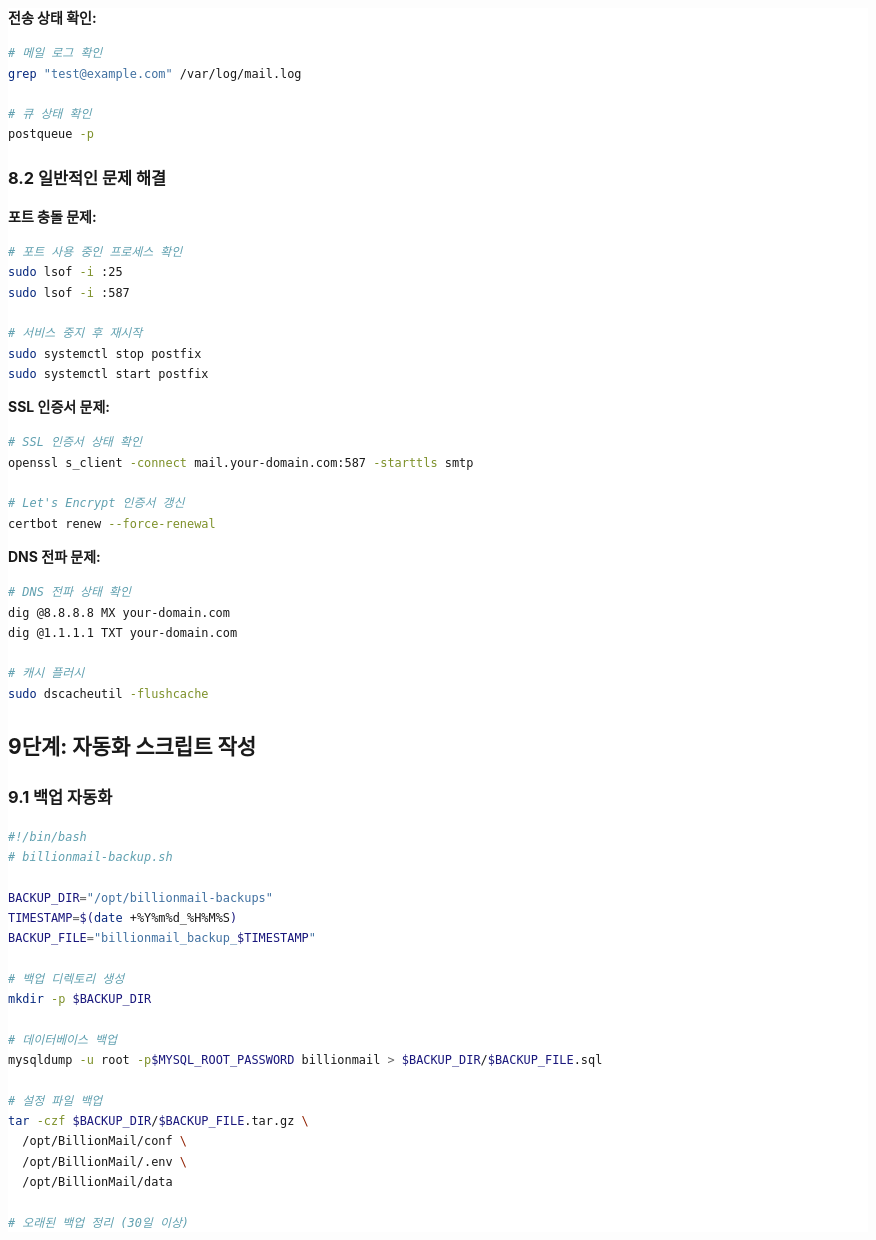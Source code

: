 **전송 상태 확인:**
```bash
# 메일 로그 확인
grep "test@example.com" /var/log/mail.log

# 큐 상태 확인
postqueue -p
```

### 8.2 일반적인 문제 해결

**포트 충돌 문제:**
```bash
# 포트 사용 중인 프로세스 확인
sudo lsof -i :25
sudo lsof -i :587

# 서비스 중지 후 재시작
sudo systemctl stop postfix
sudo systemctl start postfix
```

**SSL 인증서 문제:**
```bash
# SSL 인증서 상태 확인
openssl s_client -connect mail.your-domain.com:587 -starttls smtp

# Let's Encrypt 인증서 갱신
certbot renew --force-renewal
```

**DNS 전파 문제:**
```bash
# DNS 전파 상태 확인
dig @8.8.8.8 MX your-domain.com
dig @1.1.1.1 TXT your-domain.com

# 캐시 플러시
sudo dscacheutil -flushcache
```

## 9단계: 자동화 스크립트 작성

### 9.1 백업 자동화

```bash
#!/bin/bash
# billionmail-backup.sh

BACKUP_DIR="/opt/billionmail-backups"
TIMESTAMP=$(date +%Y%m%d_%H%M%S)
BACKUP_FILE="billionmail_backup_$TIMESTAMP"

# 백업 디렉토리 생성
mkdir -p $BACKUP_DIR

# 데이터베이스 백업
mysqldump -u root -p$MYSQL_ROOT_PASSWORD billionmail > $BACKUP_DIR/$BACKUP_FILE.sql

# 설정 파일 백업
tar -czf $BACKUP_DIR/$BACKUP_FILE.tar.gz \
  /opt/BillionMail/conf \
  /opt/BillionMail/.env \
  /opt/BillionMail/data

# 오래된 백업 정리 (30일 이상)
```